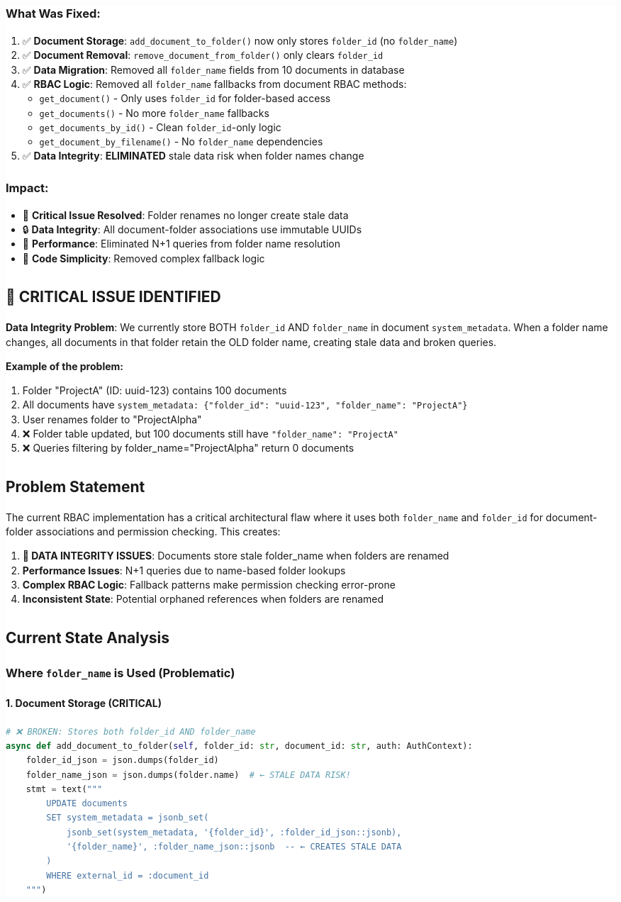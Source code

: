 ### **What Was Fixed:**
1. ✅ **Document Storage**: `add_document_to_folder()` now only stores `folder_id` (no `folder_name`)
2. ✅ **Document Removal**: `remove_document_from_folder()` only clears `folder_id`
3. ✅ **Data Migration**: Removed all `folder_name` fields from 10 documents in database
4. ✅ **RBAC Logic**: Removed all `folder_name` fallbacks from document RBAC methods:
   - `get_document()` - Only uses `folder_id` for folder-based access
   - `get_documents()` - No more `folder_name` fallbacks
   - `get_documents_by_id()` - Clean `folder_id`-only logic
   - `get_document_by_filename()` - No `folder_name` dependencies
5. ✅ **Data Integrity**: **ELIMINATED** stale data risk when folder names change

### **Impact:**
- 🚨 **Critical Issue Resolved**: Folder renames no longer create stale data
- 🔒 **Data Integrity**: All document-folder associations use immutable UUIDs
- 🚀 **Performance**: Eliminated N+1 queries from folder name resolution
- 🧹 **Code Simplicity**: Removed complex fallback logic

## 🚨 CRITICAL ISSUE IDENTIFIED

**Data Integrity Problem**: We currently store BOTH `folder_id` AND `folder_name` in document `system_metadata`. When a folder name changes, all documents in that folder retain the OLD folder name, creating stale data and broken queries.

**Example of the problem:**
1. Folder "ProjectA" (ID: uuid-123) contains 100 documents
2. All documents have `system_metadata: {"folder_id": "uuid-123", "folder_name": "ProjectA"}`
3. User renames folder to "ProjectAlpha" 
4. ❌ Folder table updated, but 100 documents still have `"folder_name": "ProjectA"`
5. ❌ Queries filtering by folder_name="ProjectAlpha" return 0 documents

## Problem Statement

The current RBAC implementation has a critical architectural flaw where it uses both `folder_name` and `folder_id` for document-folder associations and permission checking. This creates:

1. **🚨 DATA INTEGRITY ISSUES**: Documents store stale folder_name when folders are renamed
2. **Performance Issues**: N+1 queries due to name-based folder lookups
3. **Complex RBAC Logic**: Fallback patterns make permission checking error-prone
4. **Inconsistent State**: Potential orphaned references when folders are renamed

## Current State Analysis

### Where `folder_name` is Used (Problematic)

#### **1. Document Storage (CRITICAL)**
```python
# ❌ BROKEN: Stores both folder_id AND folder_name
async def add_document_to_folder(self, folder_id: str, document_id: str, auth: AuthContext):
    folder_id_json = json.dumps(folder_id)
    folder_name_json = json.dumps(folder.name)  # ← STALE DATA RISK!
    stmt = text("""
        UPDATE documents
        SET system_metadata = jsonb_set(
            jsonb_set(system_metadata, '{folder_id}', :folder_id_json::jsonb),
            '{folder_name}', :folder_name_json::jsonb  -- ← CREATES STALE DATA
        )
        WHERE external_id = :document_id
    """)
```
